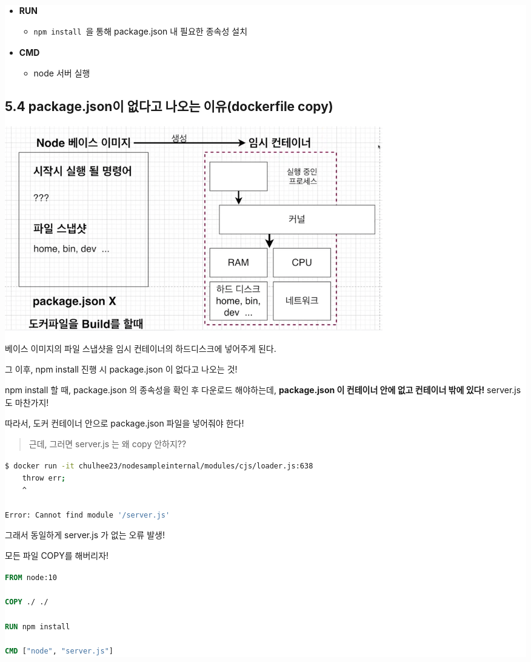 - **RUN** 
  - `npm install `을 통해 package.json 내 필요한 종속성 설치

- **CMD**
  - node 서버 실행



## 5.4 package.json이 없다고 나오는 이유(dockerfile copy)

![image-20210821211902043](../images/05_package_none.png)

베이스 이미지의 파일 스냅샷을 임시 컨테이너의 하드디스크에 넣어주게 된다.

그 이후, npm install 진행 시 package.json 이 없다고 나오는 것!

npm install 할 때, package.json 의 종속성을 확인 후 다운로드 해야하는데, 
**package.json 이 컨테이너 안에 없고 컨테이너 밖에 있다!**
server.js도 마찬가지!

따라서, 도커 컨테이너 안으로 package.json 파일을 넣어줘야 한다!

> 근데, 그러면 server.js 는 왜 copy 안하지??

```bash
$ docker run -it chulhee23/nodesampleinternal/modules/cjs/loader.js:638
    throw err;
    ^

Error: Cannot find module '/server.js'
```

그래서 동일하게 server.js 가 없는 오류 발생!

모든 파일 COPY를 해버리자!

```dockerfile
FROM node:10

COPY ./ ./

RUN npm install

CMD ["node", "server.js"]
```
